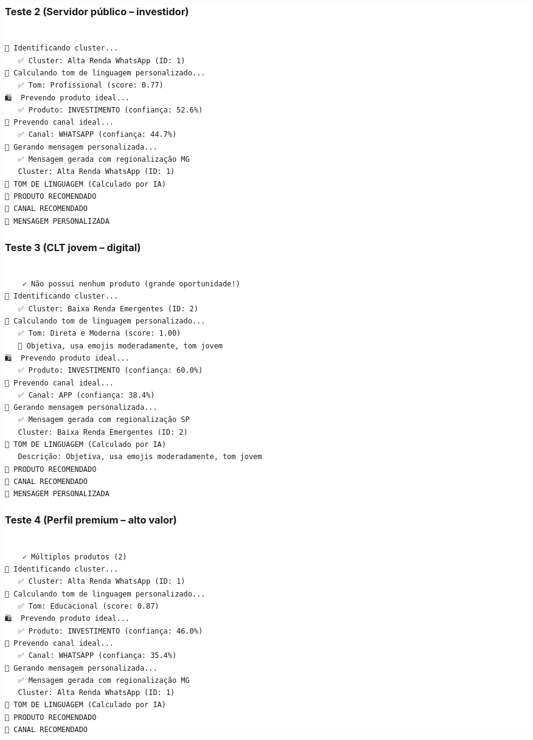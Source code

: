 ### Teste 2 (Servidor público – investidor)
```

🧩 Identificando cluster...
   ✅ Cluster: Alta Renda WhatsApp (ID: 1)
🎨 Calculando tom de linguagem personalizado...
   ✅ Tom: Profissional (score: 0.77)
🛍️  Prevendo produto ideal...
   ✅ Produto: INVESTIMENTO (confiança: 52.6%)
📱 Prevendo canal ideal...
   ✅ Canal: WHATSAPP (confiança: 44.7%)
💬 Gerando mensagem personalizada...
   ✅ Mensagem gerada com regionalização MG
   Cluster: Alta Renda WhatsApp (ID: 1)
🎨 TOM DE LINGUAGEM (Calculado por IA)
🎁 PRODUTO RECOMENDADO
📱 CANAL RECOMENDADO
💬 MENSAGEM PERSONALIZADA

```

### Teste 3 (CLT jovem – digital)
```

    ✓ Não possui nenhum produto (grande oportunidade!)
🧩 Identificando cluster...
   ✅ Cluster: Baixa Renda Emergentes (ID: 2)
🎨 Calculando tom de linguagem personalizado...
   ✅ Tom: Direta e Moderna (score: 1.00)
   📝 Objetiva, usa emojis moderadamente, tom jovem
🛍️  Prevendo produto ideal...
   ✅ Produto: INVESTIMENTO (confiança: 60.0%)
📱 Prevendo canal ideal...
   ✅ Canal: APP (confiança: 38.4%)
💬 Gerando mensagem personalizada...
   ✅ Mensagem gerada com regionalização SP
   Cluster: Baixa Renda Emergentes (ID: 2)
🎨 TOM DE LINGUAGEM (Calculado por IA)
   Descrição: Objetiva, usa emojis moderadamente, tom jovem
🎁 PRODUTO RECOMENDADO
📱 CANAL RECOMENDADO
💬 MENSAGEM PERSONALIZADA

```

### Teste 4 (Perfil premium – alto valor)
```

    ✓ Múltiplos produtos (2)
🧩 Identificando cluster...
   ✅ Cluster: Alta Renda WhatsApp (ID: 1)
🎨 Calculando tom de linguagem personalizado...
   ✅ Tom: Educacional (score: 0.87)
🛍️  Prevendo produto ideal...
   ✅ Produto: INVESTIMENTO (confiança: 46.0%)
📱 Prevendo canal ideal...
   ✅ Canal: WHATSAPP (confiança: 35.4%)
💬 Gerando mensagem personalizada...
   ✅ Mensagem gerada com regionalização MG
   Cluster: Alta Renda WhatsApp (ID: 1)
🎨 TOM DE LINGUAGEM (Calculado por IA)
🎁 PRODUTO RECOMENDADO
📱 CANAL RECOMENDADO
```